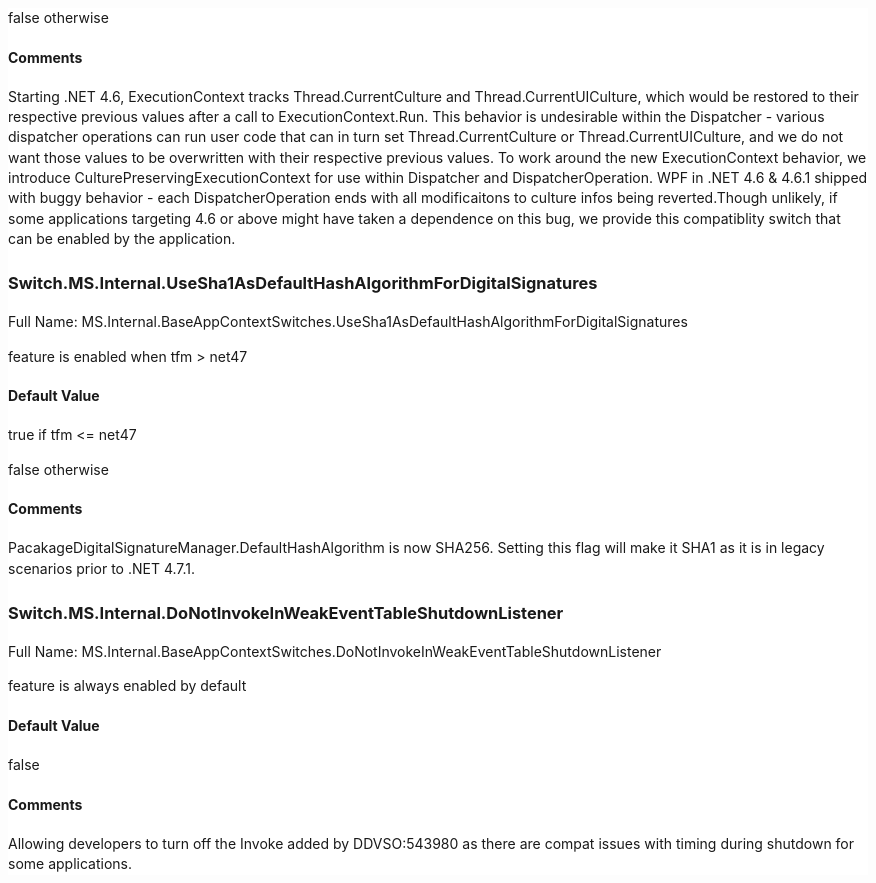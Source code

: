 false otherwise

#### Comments

Starting .NET 4.6, ExecutionContext tracks Thread.CurrentCulture and Thread.CurrentUICulture, which would be restored
to their respective previous values after a call to ExecutionContext.Run. This behavior is undesirable within the
Dispatcher - various dispatcher operations can run user code that can in turn set Thread.CurrentCulture or
Thread.CurrentUICulture, and we do not want those values to be overwritten with their respective previous values.
To work around the new ExecutionContext behavior, we introduce CulturePreservingExecutionContext for use within
Dispatcher and DispatcherOperation. WPF in .NET 4.6 & 4.6.1 shipped with buggy behavior - each DispatcherOperation
ends with all modificaitons to culture infos being reverted.Though unlikely, if some applications targeting 4.6 or
above might have taken a dependence on this bug, we provide this compatiblity switch that can be enabled by the application.


### Switch.MS.Internal.UseSha1AsDefaultHashAlgorithmForDigitalSignatures

Full Name: MS.Internal.BaseAppContextSwitches.UseSha1AsDefaultHashAlgorithmForDigitalSignatures

feature is enabled when tfm > net47

#### Default Value

true if tfm <= net47

false otherwise

#### Comments

PacakageDigitalSignatureManager.DefaultHashAlgorithm is now SHA256. Setting this flag will make it SHA1 as it is in legacy scenarios prior to .NET 4.7.1.



### Switch.MS.Internal.DoNotInvokeInWeakEventTableShutdownListener

Full Name: MS.Internal.BaseAppContextSwitches.DoNotInvokeInWeakEventTableShutdownListener

feature is always enabled by default

#### Default Value

false

#### Comments

Allowing developers to turn off the Invoke added by DDVSO:543980 as there are compat issues with timing during shutdown for some applications.

